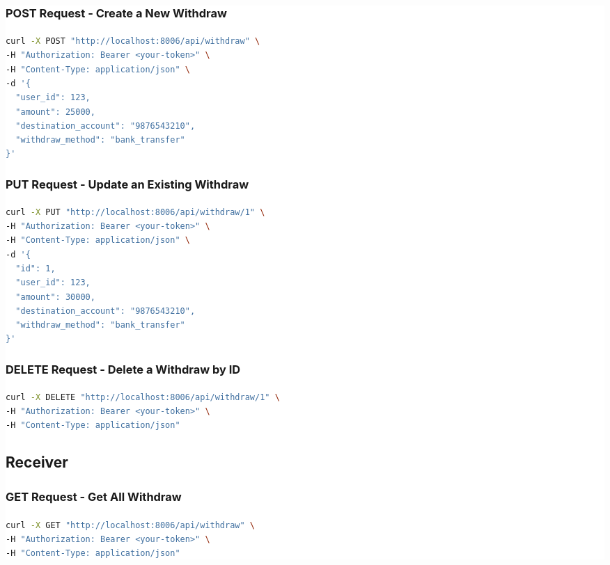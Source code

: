 
### POST Request - Create a New Withdraw


```sh
curl -X POST "http://localhost:8006/api/withdraw" \
-H "Authorization: Bearer <your-token>" \
-H "Content-Type: application/json" \
-d '{
  "user_id": 123,
  "amount": 25000,
  "destination_account": "9876543210",
  "withdraw_method": "bank_transfer"
}'

```


### PUT Request - Update an Existing Withdraw

```sh
curl -X PUT "http://localhost:8006/api/withdraw/1" \
-H "Authorization: Bearer <your-token>" \
-H "Content-Type: application/json" \
-d '{
  "id": 1,
  "user_id": 123,
  "amount": 30000,
  "destination_account": "9876543210",
  "withdraw_method": "bank_transfer"
}'

```


### DELETE Request - Delete a Withdraw by ID

```sh
curl -X DELETE "http://localhost:8006/api/withdraw/1" \
-H "Authorization: Bearer <your-token>" \
-H "Content-Type: application/json"

```



## Receiver

### GET Request - Get All Withdraw

```sh
curl -X GET "http://localhost:8006/api/withdraw" \
-H "Authorization: Bearer <your-token>" \
-H "Content-Type: application/json"

```

